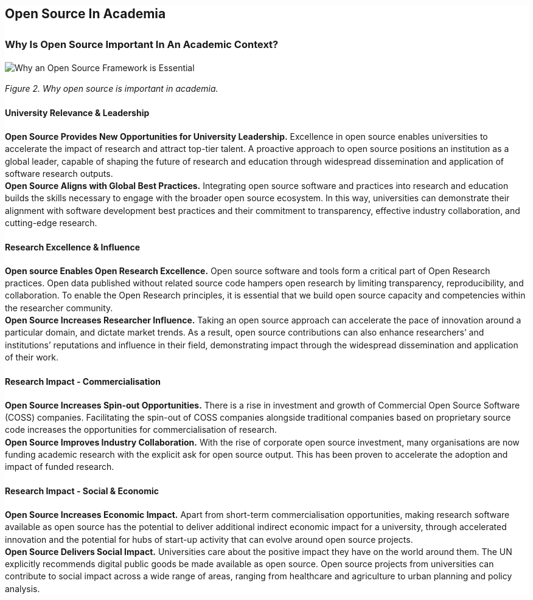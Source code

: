 ## Open Source In Academia

### Why Is Open Source Important In An Academic Context?
![Why an Open Source Framework is Essential](assets/images/MOSSI-OSFramework-Essential.jpg)
 
*Figure 2\. Why open source is important in academia.*

#### University Relevance & Leadership

**Open Source Provides New Opportunities for University Leadership.** Excellence in open source enables universities to accelerate the impact of research and attract top-tier talent. A proactive approach to open source positions an institution as a global leader, capable of shaping the future of research and education through widespread dissemination and application of software research outputs.  
**Open Source Aligns with Global Best Practices.** Integrating open source software and practices into research and education builds the skills necessary to engage with the broader open source ecosystem. In this way, universities can demonstrate their alignment with software development best practices and their commitment to transparency, effective industry collaboration, and cutting-edge research. 

#### Research Excellence & Influence

**Open source Enables Open Research Excellence.** Open source software and tools form a critical part of Open Research practices. Open data published without related source code hampers open research by limiting transparency, reproducibility, and collaboration. To enable the Open Research principles, it is essential that we build open source capacity and competencies within the researcher community.  
**Open Source Increases Researcher Influence.** Taking an open source approach can accelerate the pace of innovation around a particular domain, and dictate market trends. As a result, open source contributions can also enhance researchers’ and institutions’ reputations and influence in their field, demonstrating impact through the widespread dissemination and application of their work.

#### Research Impact \- Commercialisation

**Open Source Increases Spin-out Opportunities.** There is a rise in investment and growth of Commercial Open Source Software (COSS) companies. Facilitating the spin-out of COSS companies alongside traditional companies based on proprietary source code increases the opportunities for commercialisation of research.  
**Open Source Improves Industry Collaboration.** With the rise of corporate open source investment, many organisations are now funding academic research with the explicit ask for open source output. This has been proven to accelerate the adoption and impact of funded research. 

#### Research Impact \- Social & Economic

**Open Source Increases Economic Impact.** Apart from short-term commercialisation opportunities, making research software available as open source has the potential to deliver additional indirect economic impact for a university, through accelerated innovation and the potential for hubs of start-up activity that can evolve around open source projects.   
**Open Source Delivers Social Impact.** Universities care about the positive impact they have on the world around them. The UN explicitly recommends digital public goods be made available as open source. Open source projects from universities can contribute to social impact across a wide range of areas, ranging from healthcare and agriculture to urban planning and policy analysis. 
